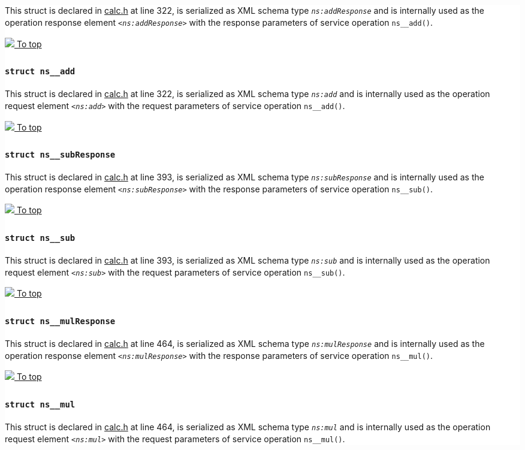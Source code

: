 This struct is declared in [calc.h](calc.h) at line 322, is serialized as XML schema type *`ns:addResponse`* and is internally used as the operation response element *`<ns:addResponse>`* with the response parameters of service operation `ns__add()`.

[![][1] To top](#)


<a name="ns__add"></a>

### `struct ns__add`

This struct is declared in [calc.h](calc.h) at line 322, is serialized as XML schema type *`ns:add`* and is internally used as the operation request element *`<ns:add>`* with the request parameters of service operation `ns__add()`.

[![][1] To top](#)


<a name="ns__subResponse"></a>

### `struct ns__subResponse`

This struct is declared in [calc.h](calc.h) at line 393, is serialized as XML schema type *`ns:subResponse`* and is internally used as the operation response element *`<ns:subResponse>`* with the response parameters of service operation `ns__sub()`.

[![][1] To top](#)


<a name="ns__sub"></a>

### `struct ns__sub`

This struct is declared in [calc.h](calc.h) at line 393, is serialized as XML schema type *`ns:sub`* and is internally used as the operation request element *`<ns:sub>`* with the request parameters of service operation `ns__sub()`.

[![][1] To top](#)


<a name="ns__mulResponse"></a>

### `struct ns__mulResponse`

This struct is declared in [calc.h](calc.h) at line 464, is serialized as XML schema type *`ns:mulResponse`* and is internally used as the operation response element *`<ns:mulResponse>`* with the response parameters of service operation `ns__mul()`.

[![][1] To top](#)


<a name="ns__mul"></a>

### `struct ns__mul`

This struct is declared in [calc.h](calc.h) at line 464, is serialized as XML schema type *`ns:mul`* and is internally used as the operation request element *`<ns:mul>`* with the request parameters of service operation `ns__mul()`.


  [1]: https://www.genivia.com/images/go-up.png